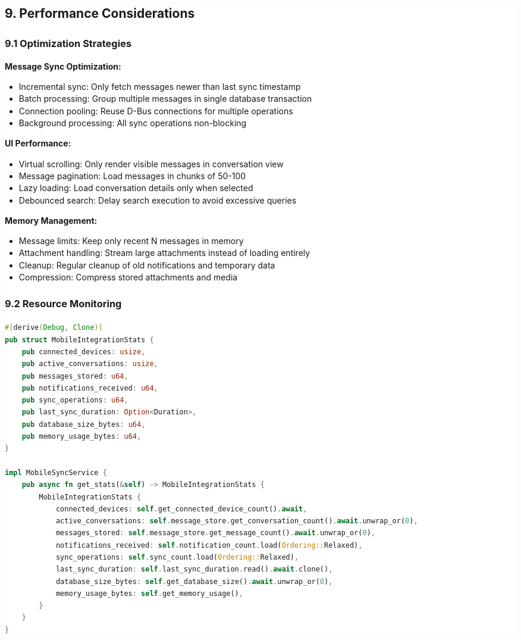 ## 9. Performance Considerations

### 9.1 Optimization Strategies

**Message Sync Optimization:**
- Incremental sync: Only fetch messages newer than last sync timestamp
- Batch processing: Group multiple messages in single database transaction
- Connection pooling: Reuse D-Bus connections for multiple operations
- Background processing: All sync operations non-blocking

**UI Performance:**
- Virtual scrolling: Only render visible messages in conversation view
- Message pagination: Load messages in chunks of 50-100
- Lazy loading: Load conversation details only when selected
- Debounced search: Delay search execution to avoid excessive queries

**Memory Management:**
- Message limits: Keep only recent N messages in memory
- Attachment handling: Stream large attachments instead of loading entirely
- Cleanup: Regular cleanup of old notifications and temporary data
- Compression: Compress stored attachments and media

### 9.2 Resource Monitoring

```rust
#[derive(Debug, Clone)]
pub struct MobileIntegrationStats {
    pub connected_devices: usize,
    pub active_conversations: usize,
    pub messages_stored: u64,
    pub notifications_received: u64,
    pub sync_operations: u64,
    pub last_sync_duration: Option<Duration>,
    pub database_size_bytes: u64,
    pub memory_usage_bytes: u64,
}

impl MobileSyncService {
    pub async fn get_stats(&self) -> MobileIntegrationStats {
        MobileIntegrationStats {
            connected_devices: self.get_connected_device_count().await,
            active_conversations: self.message_store.get_conversation_count().await.unwrap_or(0),
            messages_stored: self.message_store.get_message_count().await.unwrap_or(0),
            notifications_received: self.notification_count.load(Ordering::Relaxed),
            sync_operations: self.sync_count.load(Ordering::Relaxed),
            last_sync_duration: self.last_sync_duration.read().await.clone(),
            database_size_bytes: self.get_database_size().await.unwrap_or(0),
            memory_usage_bytes: self.get_memory_usage(),
        }
    }
}
```

